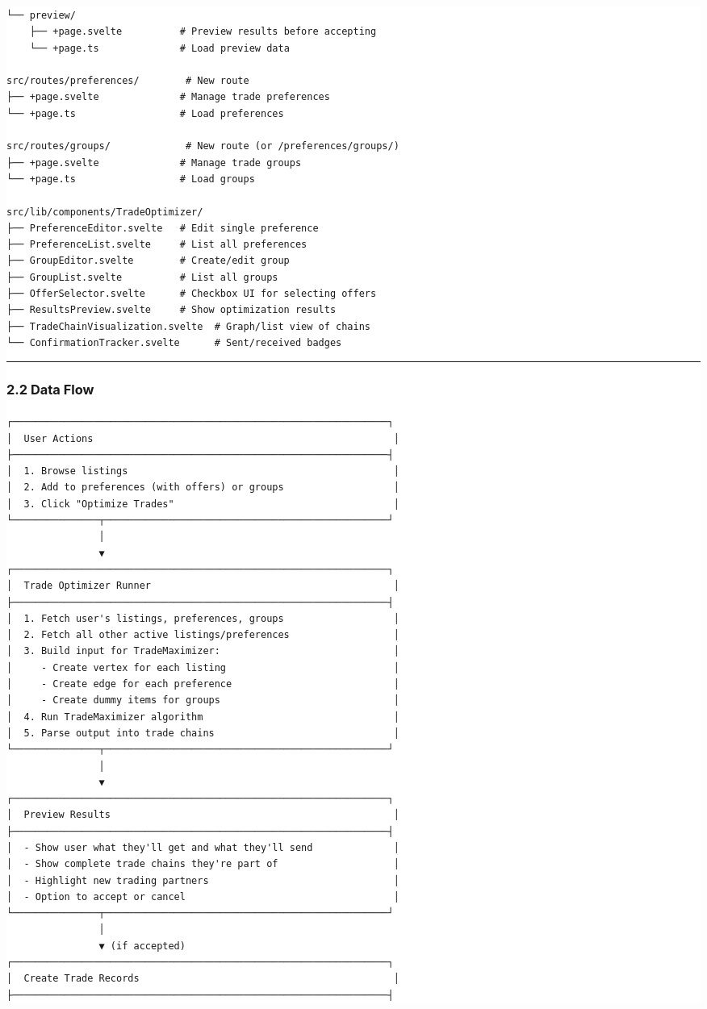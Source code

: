 ```
└── preview/
    ├── +page.svelte          # Preview results before accepting
    └── +page.ts              # Load preview data

src/routes/preferences/        # New route
├── +page.svelte              # Manage trade preferences
└── +page.ts                  # Load preferences

src/routes/groups/             # New route (or /preferences/groups/)
├── +page.svelte              # Manage trade groups
└── +page.ts                  # Load groups

src/lib/components/TradeOptimizer/
├── PreferenceEditor.svelte   # Edit single preference
├── PreferenceList.svelte     # List all preferences
├── GroupEditor.svelte        # Create/edit group
├── GroupList.svelte          # List all groups
├── OfferSelector.svelte      # Checkbox UI for selecting offers
├── ResultsPreview.svelte     # Show optimization results
├── TradeChainVisualization.svelte  # Graph/list view of chains
└── ConfirmationTracker.svelte      # Sent/received badges
```

---

### 2.2 Data Flow

```
┌─────────────────────────────────────────────────────────────────┐
│  User Actions                                                    │
├─────────────────────────────────────────────────────────────────┤
│  1. Browse listings                                              │
│  2. Add to preferences (with offers) or groups                   │
│  3. Click "Optimize Trades"                                      │
└───────────────┬─────────────────────────────────────────────────┘
                │
                ▼
┌─────────────────────────────────────────────────────────────────┐
│  Trade Optimizer Runner                                          │
├─────────────────────────────────────────────────────────────────┤
│  1. Fetch user's listings, preferences, groups                   │
│  2. Fetch all other active listings/preferences                  │
│  3. Build input for TradeMaximizer:                              │
│     - Create vertex for each listing                             │
│     - Create edge for each preference                            │
│     - Create dummy items for groups                              │
│  4. Run TradeMaximizer algorithm                                 │
│  5. Parse output into trade chains                               │
└───────────────┬─────────────────────────────────────────────────┘
                │
                ▼
┌─────────────────────────────────────────────────────────────────┐
│  Preview Results                                                 │
├─────────────────────────────────────────────────────────────────┤
│  - Show user what they'll get and what they'll send              │
│  - Show complete trade chains they're part of                    │
│  - Highlight new trading partners                                │
│  - Option to accept or cancel                                    │
└───────────────┬─────────────────────────────────────────────────┘
                │
                ▼ (if accepted)
┌─────────────────────────────────────────────────────────────────┐
│  Create Trade Records                                            │
├─────────────────────────────────────────────────────────────────┤
```